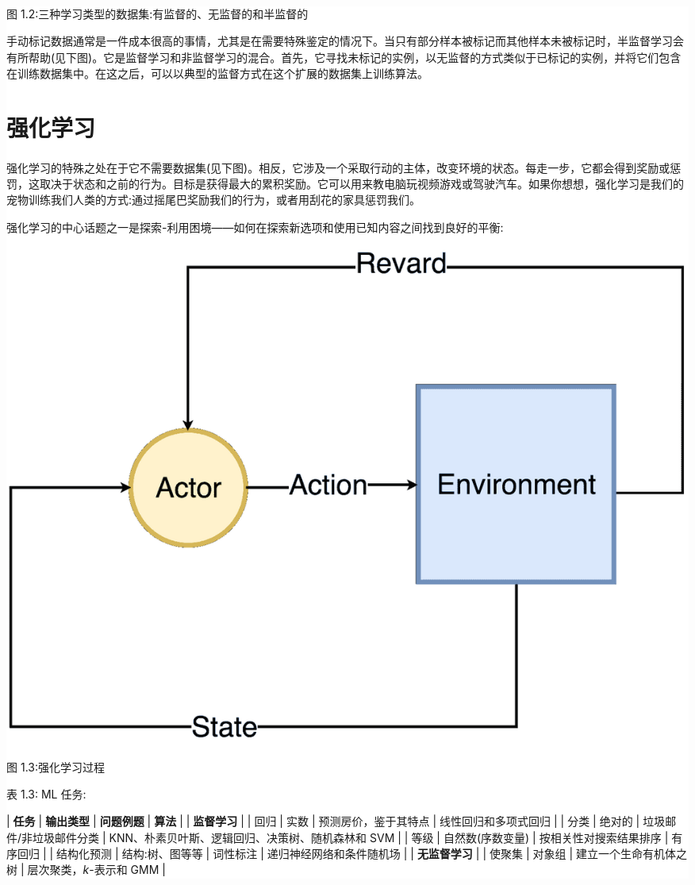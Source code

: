 图 1.2:三种学习类型的数据集:有监督的、无监督的和半监督的

手动标记数据通常是一件成本很高的事情，尤其是在需要特殊鉴定的情况下。当只有部分样本被标记而其他样本未被标记时，半监督学习会有所帮助(见下图)。它是监督学习和非监督学习的混合。首先，它寻找未标记的实例，以无监督的方式类似于已标记的实例，并将它们包含在训练数据集中。在这之后，可以以典型的监督方式在这个扩展的数据集上训练算法。



# 强化学习

强化学习的特殊之处在于它不需要数据集(见下图)。相反，它涉及一个采取行动的主体，改变环境的状态。每走一步，它都会得到奖励或惩罚，这取决于状态和之前的行为。目标是获得最大的累积奖励。它可以用来教电脑玩视频游戏或驾驶汽车。如果你想想，强化学习是我们的宠物训练我们人类的方式:通过摇尾巴奖励我们的行为，或者用刮花的家具惩罚我们。

强化学习的中心话题之一是探索-利用困境——如何在探索新选项和使用已知内容之间找到良好的平衡:

![](img/b58d2ea2-831a-4509-b5d4-0df5cb8f3ad3.png)

图 1.3:强化学习过程

表 1.3: ML 任务:

| **任务** | **输出类型** | **问题例题** | **算法** |
| **监督学习** |
| 回归 | 实数 | 预测房价，鉴于其特点 | 线性回归和多项式回归 |
| 分类 | 绝对的 | 垃圾邮件/非垃圾邮件分类 | KNN、朴素贝叶斯、逻辑回归、决策树、随机森林和 SVM |
| 等级 | 自然数(序数变量) | 按相关性对搜索结果排序 | 有序回归 |
| 结构化预测 | 结构:树、图等等 | 词性标注 | 递归神经网络和条件随机场 |
| **无监督学习** |
| 使聚集 | 对象组 | 建立一个生命有机体之树 | 层次聚类，*k*-表示和 GMM |